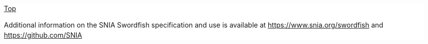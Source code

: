 [Top](#section)



Additional information on the SNIA Swordfish specification and use is available
at <https://www.snia.org/swordfish> and <https://github.com/SNIA>
